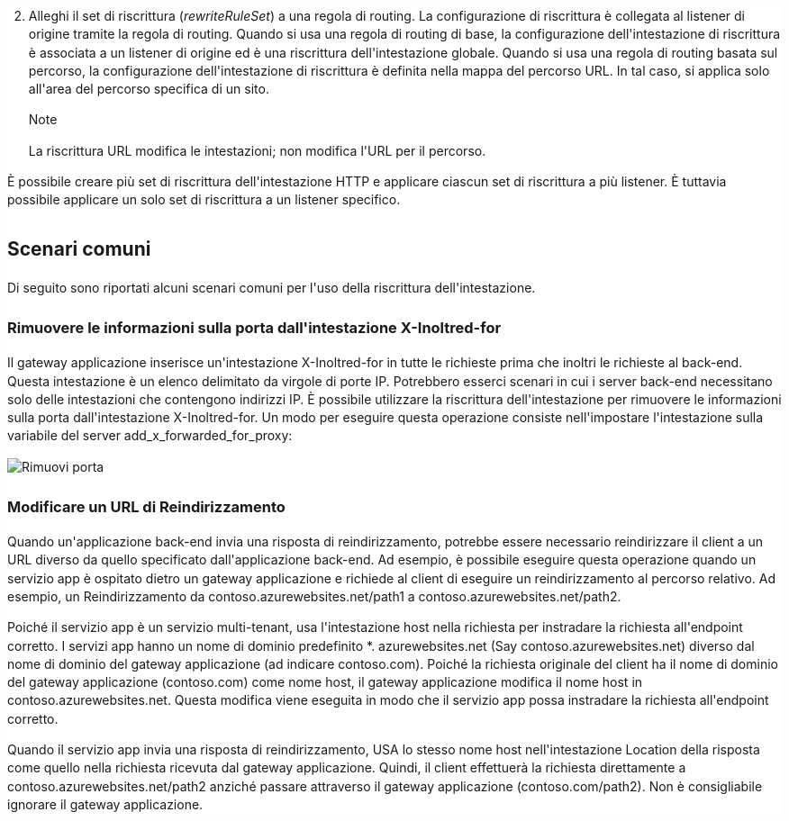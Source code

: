 2. Alleghi il set di riscrittura (*rewriteRuleSet*) a una regola di routing. La configurazione di riscrittura è collegata al listener di origine tramite la regola di routing. Quando si usa una regola di routing di base, la configurazione dell'intestazione di riscrittura è associata a un listener di origine ed è una riscrittura dell'intestazione globale. Quando si usa una regola di routing basata sul percorso, la configurazione dell'intestazione di riscrittura è definita nella mappa del percorso URL. In tal caso, si applica solo all'area del percorso specifica di un sito.
   > [!NOTE]
   > La riscrittura URL modifica le intestazioni; non modifica l'URL per il percorso.

È possibile creare più set di riscrittura dell'intestazione HTTP e applicare ciascun set di riscrittura a più listener. È tuttavia possibile applicare un solo set di riscrittura a un listener specifico.

## <a name="common-scenarios"></a>Scenari comuni

Di seguito sono riportati alcuni scenari comuni per l'uso della riscrittura dell'intestazione.

### <a name="remove-port-information-from-the-x-forwarded-for-header"></a>Rimuovere le informazioni sulla porta dall'intestazione X-Inoltred-for

Il gateway applicazione inserisce un'intestazione X-Inoltred-for in tutte le richieste prima che inoltri le richieste al back-end. Questa intestazione è un elenco delimitato da virgole di porte IP. Potrebbero esserci scenari in cui i server back-end necessitano solo delle intestazioni che contengono indirizzi IP. È possibile utilizzare la riscrittura dell'intestazione per rimuovere le informazioni sulla porta dall'intestazione X-Inoltred-for. Un modo per eseguire questa operazione consiste nell'impostare l'intestazione sulla variabile del server add_x_forwarded_for_proxy:

![Rimuovi porta](media/rewrite-http-headers/remove-port.png)

### <a name="modify-a-redirection-url"></a>Modificare un URL di Reindirizzamento

Quando un'applicazione back-end invia una risposta di reindirizzamento, potrebbe essere necessario reindirizzare il client a un URL diverso da quello specificato dall'applicazione back-end. Ad esempio, è possibile eseguire questa operazione quando un servizio app è ospitato dietro un gateway applicazione e richiede al client di eseguire un reindirizzamento al percorso relativo. Ad esempio, un Reindirizzamento da contoso.azurewebsites.net/path1 a contoso.azurewebsites.net/path2.

Poiché il servizio app è un servizio multi-tenant, usa l'intestazione host nella richiesta per instradare la richiesta all'endpoint corretto. I servizi app hanno un nome di dominio predefinito *. azurewebsites.net (Say contoso.azurewebsites.net) diverso dal nome di dominio del gateway applicazione (ad indicare contoso.com). Poiché la richiesta originale del client ha il nome di dominio del gateway applicazione (contoso.com) come nome host, il gateway applicazione modifica il nome host in contoso.azurewebsites.net. Questa modifica viene eseguita in modo che il servizio app possa instradare la richiesta all'endpoint corretto.

Quando il servizio app invia una risposta di reindirizzamento, USA lo stesso nome host nell'intestazione Location della risposta come quello nella richiesta ricevuta dal gateway applicazione. Quindi, il client effettuerà la richiesta direttamente a contoso.azurewebsites.net/path2 anziché passare attraverso il gateway applicazione (contoso.com/path2). Non è consigliabile ignorare il gateway applicazione.
